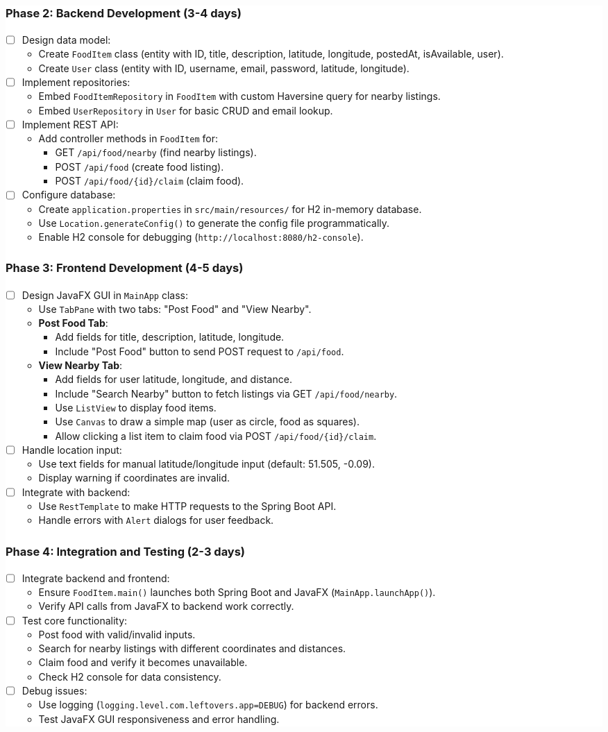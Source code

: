 ### Phase 2: Backend Development (3-4 days)
- [ ] Design data model:
  - Create `FoodItem` class (entity with ID, title, description, latitude, longitude, postedAt, isAvailable, user).
  - Create `User` class (entity with ID, username, email, password, latitude, longitude).
- [ ] Implement repositories:
  - Embed `FoodItemRepository` in `FoodItem` with custom Haversine query for nearby listings.
  - Embed `UserRepository` in `User` for basic CRUD and email lookup.
- [ ] Implement REST API:
  - Add controller methods in `FoodItem` for:
    - GET `/api/food/nearby` (find nearby listings).
    - POST `/api/food` (create food listing).
    - POST `/api/food/{id}/claim` (claim food).
- [ ] Configure database:
  - Create `application.properties` in `src/main/resources/` for H2 in-memory database.
  - Use `Location.generateConfig()` to generate the config file programmatically.
  - Enable H2 console for debugging (`http://localhost:8080/h2-console`).

### Phase 3: Frontend Development (4-5 days)
- [ ] Design JavaFX GUI in `MainApp` class:
  - Use `TabPane` with two tabs: "Post Food" and "View Nearby".
  - **Post Food Tab**:
    - Add fields for title, description, latitude, longitude.
    - Include "Post Food" button to send POST request to `/api/food`.
  - **View Nearby Tab**:
    - Add fields for user latitude, longitude, and distance.
    - Include "Search Nearby" button to fetch listings via GET `/api/food/nearby`.
    - Use `ListView` to display food items.
    - Use `Canvas` to draw a simple map (user as circle, food as squares).
    - Allow clicking a list item to claim food via POST `/api/food/{id}/claim`.
- [ ] Handle location input:
  - Use text fields for manual latitude/longitude input (default: 51.505, -0.09).
  - Display warning if coordinates are invalid.
- [ ] Integrate with backend:
  - Use `RestTemplate` to make HTTP requests to the Spring Boot API.
  - Handle errors with `Alert` dialogs for user feedback.

### Phase 4: Integration and Testing (2-3 days)
- [ ] Integrate backend and frontend:
  - Ensure `FoodItem.main()` launches both Spring Boot and JavaFX (`MainApp.launchApp()`).
  - Verify API calls from JavaFX to backend work correctly.
- [ ] Test core functionality:
  - Post food with valid/invalid inputs.
  - Search for nearby listings with different coordinates and distances.
  - Claim food and verify it becomes unavailable.
  - Check H2 console for data consistency.
- [ ] Debug issues:
  - Use logging (`logging.level.com.leftovers.app=DEBUG`) for backend errors.
  - Test JavaFX GUI responsiveness and error handling.
